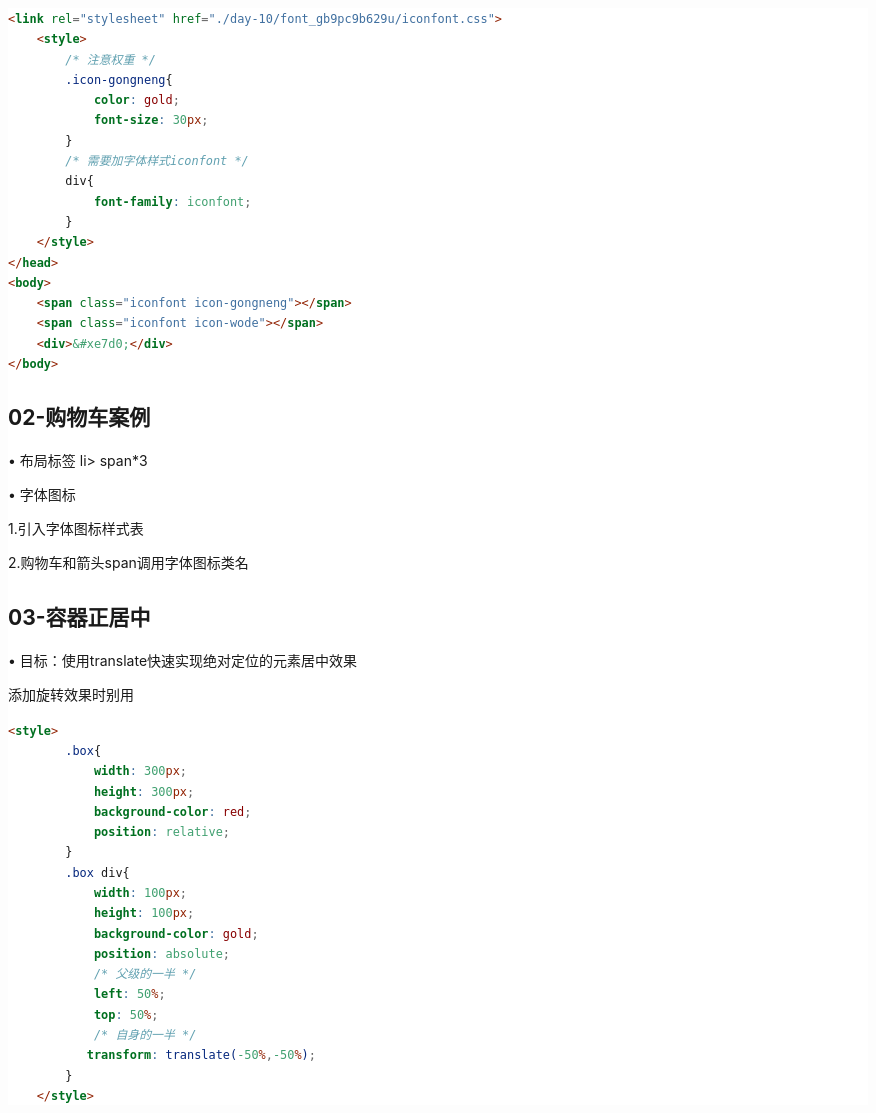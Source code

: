 ```html
<link rel="stylesheet" href="./day-10/font_gb9pc9b629u/iconfont.css">
    <style>
        /* 注意权重 */
        .icon-gongneng{
            color: gold;
            font-size: 30px;
        }
        /* 需要加字体样式iconfont */
        div{
            font-family: iconfont;
        }
    </style>
</head>
<body>
    <span class="iconfont icon-gongneng"></span>
    <span class="iconfont icon-wode"></span>
    <div>&#xe7d0;</div>
</body>
```

## 02-购物车案例

•   布局标签	li> span*3

•   字体图标	

1.引入字体图标样式表

2.购物车和箭头span调用字体图标类名



## 03-容器正居中

•   目标：使用translate快速实现绝对定位的元素居中效果

添加旋转效果时别用

```html
<style>
        .box{
            width: 300px;
            height: 300px;
            background-color: red;
            position: relative;
        }
        .box div{
            width: 100px;
            height: 100px;
            background-color: gold;
            position: absolute;
            /* 父级的一半 */
            left: 50%;
            top: 50%;
            /* 自身的一半 */
           transform: translate(-50%,-50%);
        }
    </style>
```
